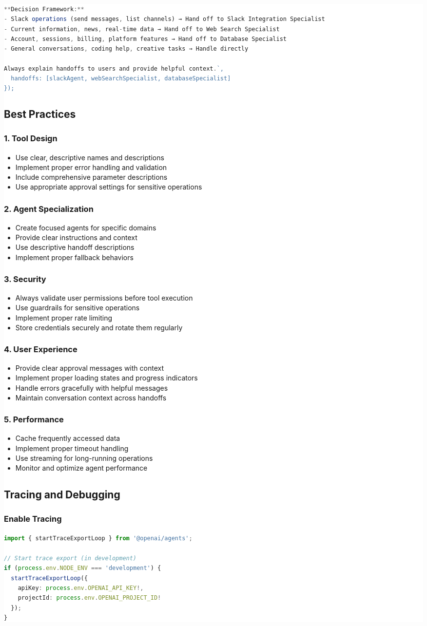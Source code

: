 ```typescript
**Decision Framework:**
- Slack operations (send messages, list channels) → Hand off to Slack Integration Specialist
- Current information, news, real-time data → Hand off to Web Search Specialist  
- Account, sessions, billing, platform features → Hand off to Database Specialist
- General conversations, coding help, creative tasks → Handle directly

Always explain handoffs to users and provide helpful context.`,
  handoffs: [slackAgent, webSearchSpecialist, databaseSpecialist]
});
```

## Best Practices

### 1. **Tool Design**
- Use clear, descriptive names and descriptions
- Implement proper error handling and validation
- Include comprehensive parameter descriptions
- Use appropriate approval settings for sensitive operations

### 2. **Agent Specialization**
- Create focused agents for specific domains
- Provide clear instructions and context
- Use descriptive handoff descriptions
- Implement proper fallback behaviors

### 3. **Security**
- Always validate user permissions before tool execution
- Use guardrails for sensitive operations
- Implement proper rate limiting
- Store credentials securely and rotate them regularly

### 4. **User Experience**
- Provide clear approval messages with context
- Implement proper loading states and progress indicators
- Handle errors gracefully with helpful messages
- Maintain conversation context across handoffs

### 5. **Performance**
- Cache frequently accessed data
- Implement proper timeout handling
- Use streaming for long-running operations
- Monitor and optimize agent performance

## Tracing and Debugging

### Enable Tracing

```typescript
import { startTraceExportLoop } from '@openai/agents';

// Start trace export (in development)
if (process.env.NODE_ENV === 'development') {
  startTraceExportLoop({
    apiKey: process.env.OPENAI_API_KEY!,
    projectId: process.env.OPENAI_PROJECT_ID!
  });
}
```
